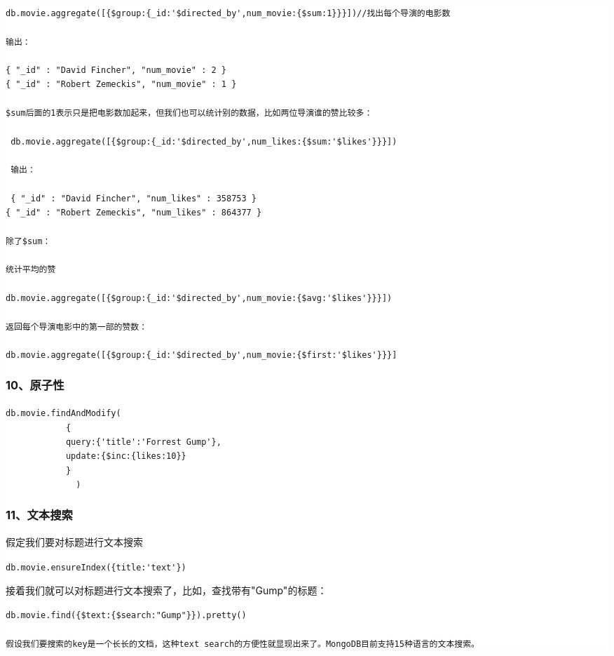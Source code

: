 
```
db.movie.aggregate([{$group:{_id:'$directed_by',num_movie:{$sum:1}}}])//找出每个导演的电影数

输出：

{ "_id" : "David Fincher", "num_movie" : 2 }
{ "_id" : "Robert Zemeckis", "num_movie" : 1 }

$sum后面的1表示只是把电影数加起来，但我们也可以统计别的数据，比如两位导演谁的赞比较多：

 db.movie.aggregate([{$group:{_id:'$directed_by',num_likes:{$sum:'$likes'}}}])
 
 输出：
 
 { "_id" : "David Fincher", "num_likes" : 358753 }
{ "_id" : "Robert Zemeckis", "num_likes" : 864377 }

除了$sum：

统计平均的赞

db.movie.aggregate([{$group:{_id:'$directed_by',num_movie:{$avg:'$likes'}}}])

返回每个导演电影中的第一部的赞数：

db.movie.aggregate([{$group:{_id:'$directed_by',num_movie:{$first:'$likes'}}}]
```


### 10、原子性


```
db.movie.findAndModify(
			{
			query:{'title':'Forrest Gump'},
			update:{$inc:{likes:10}}
			}
		      )
```

### 11、文本搜索

假定我们要对标题进行文本搜索


```
db.movie.ensureIndex({title:'text'})
```
接着我们就可以对标题进行文本搜索了，比如，查找带有"Gump"的标题：


```
db.movie.find({$text:{$search:"Gump"}}).pretty()

假设我们要搜索的key是一个长长的文档，这种text search的方便性就显现出来了。MongoDB目前支持15种语言的文本搜索。
```
